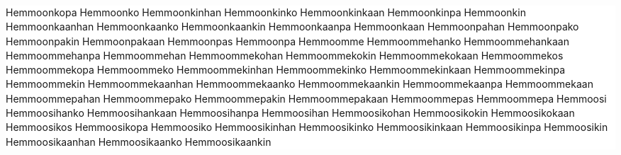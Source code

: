 Hemmoonkopa
Hemmoonko
Hemmoonkinhan
Hemmoonkinko
Hemmoonkinkaan
Hemmoonkinpa
Hemmoonkin
Hemmoonkaanhan
Hemmoonkaanko
Hemmoonkaankin
Hemmoonkaanpa
Hemmoonkaan
Hemmoonpahan
Hemmoonpako
Hemmoonpakin
Hemmoonpakaan
Hemmoonpas
Hemmoonpa
Hemmoomme
Hemmoommehanko
Hemmoommehankaan
Hemmoommehanpa
Hemmoommehan
Hemmoommekohan
Hemmoommekokin
Hemmoommekokaan
Hemmoommekos
Hemmoommekopa
Hemmoommeko
Hemmoommekinhan
Hemmoommekinko
Hemmoommekinkaan
Hemmoommekinpa
Hemmoommekin
Hemmoommekaanhan
Hemmoommekaanko
Hemmoommekaankin
Hemmoommekaanpa
Hemmoommekaan
Hemmoommepahan
Hemmoommepako
Hemmoommepakin
Hemmoommepakaan
Hemmoommepas
Hemmoommepa
Hemmoosi
Hemmoosihanko
Hemmoosihankaan
Hemmoosihanpa
Hemmoosihan
Hemmoosikohan
Hemmoosikokin
Hemmoosikokaan
Hemmoosikos
Hemmoosikopa
Hemmoosiko
Hemmoosikinhan
Hemmoosikinko
Hemmoosikinkaan
Hemmoosikinpa
Hemmoosikin
Hemmoosikaanhan
Hemmoosikaanko
Hemmoosikaankin
